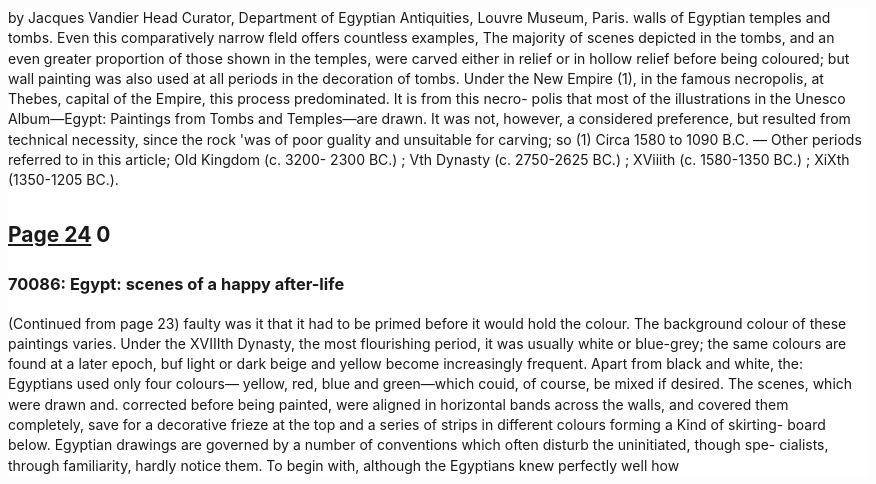 by Jacques Vandier 
Head Curator, Department of Egyptian 
Antiquities, Louvre Museum, Paris. 
walls of Egyptian temples and tombs. 
Even this comparatively narrow fleld 
offers countless examples, 
The majority of scenes depicted in 
the tombs, and an even greater 
proportion of those shown in the 
temples, were carved either in relief 
or in hollow relief before being 
coloured; but wall painting was also 
used at all periods in the decoration 
of tombs. Under the New Empire (1), 
in the famous necropolis, at Thebes, 
capital of the Empire, this process 
predominated. It is from this necro- 
polis that most of the illustrations in 
the Unesco Album—Egypt: Paintings 
from Tombs and Temples—are drawn. 
It was not, however, a considered 
preference, but resulted from technical 
necessity, since the rock 'was of poor 
guality and unsuitable for carving; so 
(1) Circa 1580 to 1090 B.C. — Other periods 
referred to in this article; Old Kingdom (c. 3200- 
2300 BC.) ; Vth Dynasty (c. 2750-2625 BC.) ; XViiith 
(c. 1580-1350 BC.) ; XiXth (1350-1205 BC.). 
  

## [Page 24](https://demo.humlab.umu.se/courier/070091engo.pdf#page=24) 0

### 70086: Egypt: scenes of a happy after-life

  
(Continued from page 23) 
faulty was it that it had to be primed 
before it would hold the colour. 
The background colour of these 
paintings varies. Under the XVIIIth 
Dynasty, the most flourishing period, 
it was usually white or blue-grey; the 
same colours are found at a later 
epoch, buf light or dark beige and 
yellow become increasingly frequent. 
Apart from black and white, the: 
Egyptians used only four colours— 
yellow, red, blue and green—which 
couid, of course, be mixed if desired. 
The scenes, which were drawn and. 
corrected before being painted, were 
aligned in horizontal bands across the 
walls, and covered them completely, 
save for a decorative frieze at the top 
and a series of strips in different 
colours forming a Kind of skirting- 
board below. 
Egyptian drawings are governed by 
a number of conventions which often 
disturb the uninitiated, though spe- 
cialists, through familiarity, hardly 
notice them. To begin with, although 
the Egyptians knew perfectly well how 